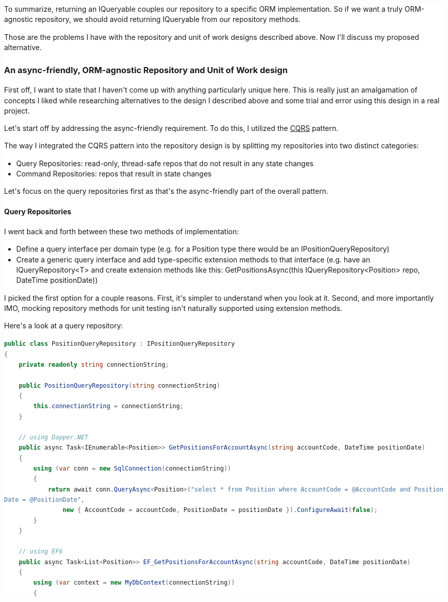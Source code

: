 To summarize, returning an IQueryable couples our repository to a specific ORM implementation. So if we want a truly ORM-agnostic repository, we should avoid returning IQueryable from our repository methods.

Those are the problems I have with the repository and unit of work designs described above. Now I'll discuss my proposed alternative.

### An async-friendly, ORM-agnostic Repository and Unit of Work design
First off, I want to state that I haven't come up with anything particularly unique here. This is really just an amalgamation of concepts I liked while researching alternatives to the design I described above and some trial and error using this design in a real project.

Let's start off by addressing the async-friendly requirement. To do this, I utilized the [CQRS](http://martinfowler.com/bliki/CQRS.html) pattern.

The way I integrated the CQRS pattern into the repository design is by splitting my repositories into two distinct categories:
- Query Repositories: read-only, thread-safe repos that do not result in any state changes
- Command Repositories: repos that result in state changes

Let's focus on the query repositories first as that's the async-friendly part of the overall pattern.

#### Query Repositories
I went back and forth between these two methods of implementation:
- Define a query interface per domain type (e.g. for a Position type there would be an IPositionQueryRepository)
- Create a generic query interface and add type-specific extension methods to that interface (e.g. have an IQueryRepository\<T\> and create extension methods like this: GetPositionsAsync(this IQueryRepository\<Position\> repo, DateTime positionDate))

I picked the first option for a couple reasons. First, it's simpler to understand when you look at it. Second, and more importantly IMO, mocking repository methods for unit testing isn't naturally supported using extension methods.

Here's a look at a query repository:
```csharp
public class PositionQueryRepository : IPositionQueryRepository
{
	private readonly string connectionString;
	
	public PositionQueryRepository(string connectionString)
	{
		this.connectionString = connectionString;
	}

	// using Dapper.NET
	public async Task<IEnumerable<Position>> GetPositionsForAccountAsync(string accountCode, DateTime positionDate)
	{
		using (var conn = new SqlConnection(connectionString))
		{
			return await conn.QueryAsync<Position>("select * from Position where AccountCode = @AccountCode and PositionDate = @PositionDate", 
				new { AccountCode = accountCode, PositionDate = positionDate }).ConfigureAwait(false);
		}
	}

	// using EF6
	public async Task<List<Position>> EF_GetPositionsForAccountAsync(string accountCode, DateTime positionDate)
	{
		using (var context = new MyDbContext(connectionString))
		{
```